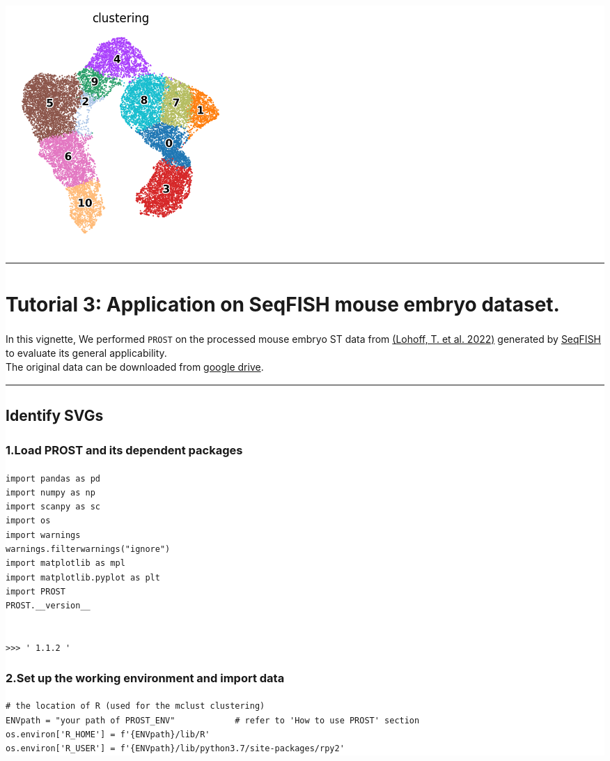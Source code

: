 ![Stereo_seq_umap](./_images/Stereo-seq/Stereo_seq_umap.png "Stereo_seq_umap") 

--- 

# Tutorial 3: Application on SeqFISH mouse embryo dataset. 
In this vignette, We performed `PROST` on the processed mouse embryo ST data from [(Lohoff, T. et al. 2022)](https://doi.org/10.1038/s41587-021-01006-2) generated by [SeqFISH](https://spatial.caltech.edu/seqfish/) to evaluate its general applicability.  
The original data can be downloaded from [google drive](https://drive.google.com/drive/folders/1r5Cuo4YqZVtFPpB-VqDoHkMW6vhl9glf?usp=share_link). 

---

## Identify SVGs
### 1.Load PROST and its dependent packages

    import pandas as pd 
    import numpy as np 
    import scanpy as sc 
    import os 
    import warnings 
    warnings.filterwarnings("ignore") 
    import matplotlib as mpl 
    import matplotlib.pyplot as plt 
    import PROST 
    PROST.__version__ 


    >>> ' 1.1.2 '

### 2.Set up the working environment and import data 

    # the location of R (used for the mclust clustering)
    ENVpath = "your path of PROST_ENV"            # refer to 'How to use PROST' section  
    os.environ['R_HOME'] = f'{ENVpath}/lib/R'
    os.environ['R_USER'] = f'{ENVpath}/lib/python3.7/site-packages/rpy2'
    